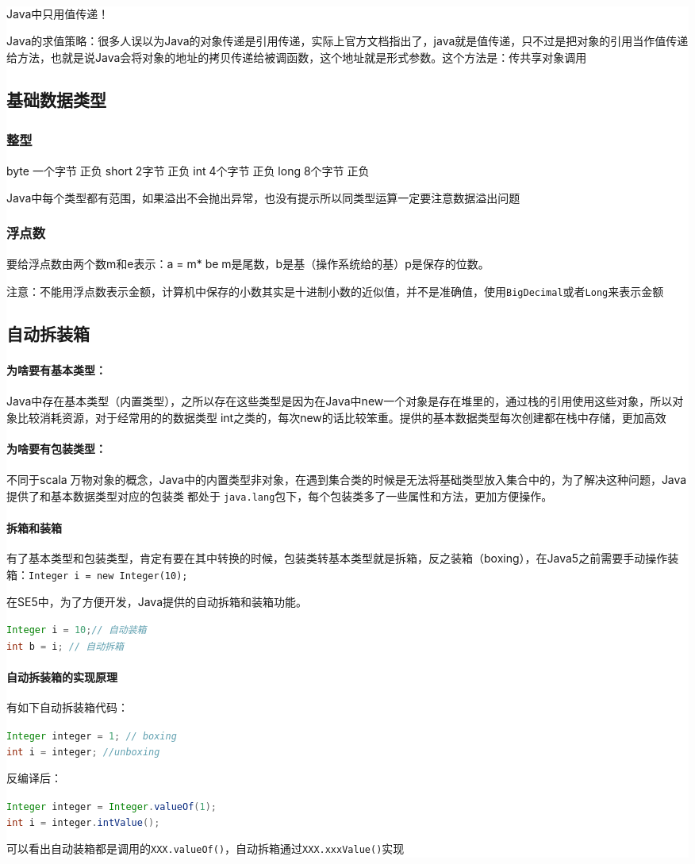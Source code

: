 Java中只用值传递！

Java的求值策略：很多人误以为Java的对象传递是引用传递，实际上官方文档指出了，java就是值传递，只不过是把对象的引用当作值传递给方法，也就是说Java会将对象的地址的拷贝传递给被调函数，这个地址就是形式参数。这个方法是：传共享对象调用

## 基础数据类型

### 整型
byte 一个字节 正负
short 2字节 正负
int 4个字节 正负
long 8个字节 正负

Java中每个类型都有范围，如果溢出不会抛出异常，也没有提示所以同类型运算一定要注意数据溢出问题

### 浮点数

要给浮点数由两个数m和e表示：a = m* be m是尾数，b是基（操作系统给的基）p是保存的位数。

注意：不能用浮点数表示金额，计算机中保存的小数其实是十进制小数的近似值，并不是准确值，使用`BigDecimal`或者`Long`来表示金额

## 自动拆装箱

#### 为啥要有基本类型：

Java中存在基本类型（内置类型），之所以存在这些类型是因为在Java中new一个对象是存在堆里的，通过栈的引用使用这些对象，所以对象比较消耗资源，对于经常用的的数据类型 int之类的，每次new的话比较笨重。提供的基本数据类型每次创建都在栈中存储，更加高效


#### 为啥要有包装类型：

不同于scala 万物对象的概念，Java中的内置类型非对象，在遇到集合类的时候是无法将基础类型放入集合中的，为了解决这种问题，Java提供了和基本数据类型对应的包装类 都处于 `java.lang`包下，每个包装类多了一些属性和方法，更加方便操作。

#### 拆箱和装箱

有了基本类型和包装类型，肯定有要在其中转换的时候，包装类转基本类型就是拆箱，反之装箱（boxing），在Java5之前需要手动操作装箱：`Integer i = new Integer(10);`

在SE5中，为了方便开发，Java提供的自动拆箱和装箱功能。
```java
Integer i = 10;// 自动装箱
int b = i; // 自动拆箱
```

#### 自动拆装箱的实现原理

有如下自动拆装箱代码：
```java
Integer integer = 1; // boxing
int i = integer; //unboxing
```
反编译后：
```java
Integer integer = Integer.valueOf(1);
int i = integer.intValue();
```
可以看出自动装箱都是调用的`XXX.valueOf()`，自动拆箱通过`XXX.xxxValue()`实现
